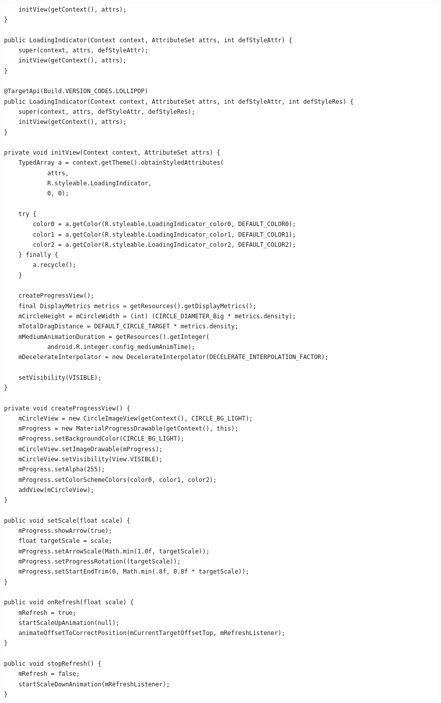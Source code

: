         initView(getContext(), attrs);
    }

    public LoadingIndicator(Context context, AttributeSet attrs, int defStyleAttr) {
        super(context, attrs, defStyleAttr);
        initView(getContext(), attrs);
    }

    @TargetApi(Build.VERSION_CODES.LOLLIPOP)
    public LoadingIndicator(Context context, AttributeSet attrs, int defStyleAttr, int defStyleRes) {
        super(context, attrs, defStyleAttr, defStyleRes);
        initView(getContext(), attrs);
    }

    private void initView(Context context, AttributeSet attrs) {
        TypedArray a = context.getTheme().obtainStyledAttributes(
                attrs,
                R.styleable.LoadingIndicator,
                0, 0);

        try {
            color0 = a.getColor(R.styleable.LoadingIndicator_color0, DEFAULT_COLOR0);
            color1 = a.getColor(R.styleable.LoadingIndicator_color1, DEFAULT_COLOR1);
            color2 = a.getColor(R.styleable.LoadingIndicator_color2, DEFAULT_COLOR2);
        } finally {
            a.recycle();
        }

        createProgressView();
        final DisplayMetrics metrics = getResources().getDisplayMetrics();
        mCircleHeight = mCircleWidth = (int) (CIRCLE_DIAMETER_Big * metrics.density);
        mTotalDragDistance = DEFAULT_CIRCLE_TARGET * metrics.density;
        mMediumAnimationDuration = getResources().getInteger(
                android.R.integer.config_mediumAnimTime);
        mDecelerateInterpolator = new DecelerateInterpolator(DECELERATE_INTERPOLATION_FACTOR);

        setVisibility(VISIBLE);
    }

    private void createProgressView() {
        mCircleView = new CircleImageView(getContext(), CIRCLE_BG_LIGHT);
        mProgress = new MaterialProgressDrawable(getContext(), this);
        mProgress.setBackgroundColor(CIRCLE_BG_LIGHT);
        mCircleView.setImageDrawable(mProgress);
        mCircleView.setVisibility(View.VISIBLE);
        mProgress.setAlpha(255);
        mProgress.setColorSchemeColors(color0, color1, color2);
        addView(mCircleView);
    }

    public void setScale(float scale) {
        mProgress.showArrow(true);
        float targetScale = scale;
        mProgress.setArrowScale(Math.min(1.0f, targetScale));
        mProgress.setProgressRotation((targetScale));
        mProgress.setStartEndTrim(0, Math.min(.8f, 0.8f * targetScale));
    }

    public void onRefresh(float scale) {
        mRefresh = true;
        startScaleUpAnimation(null);
        animateOffsetToCorrectPosition(mCurrentTargetOffsetTop, mRefreshListener);
    }

    public void stopRefresh() {
        mRefresh = false;
        startScaleDownAnimation(mRefreshListener);
    }